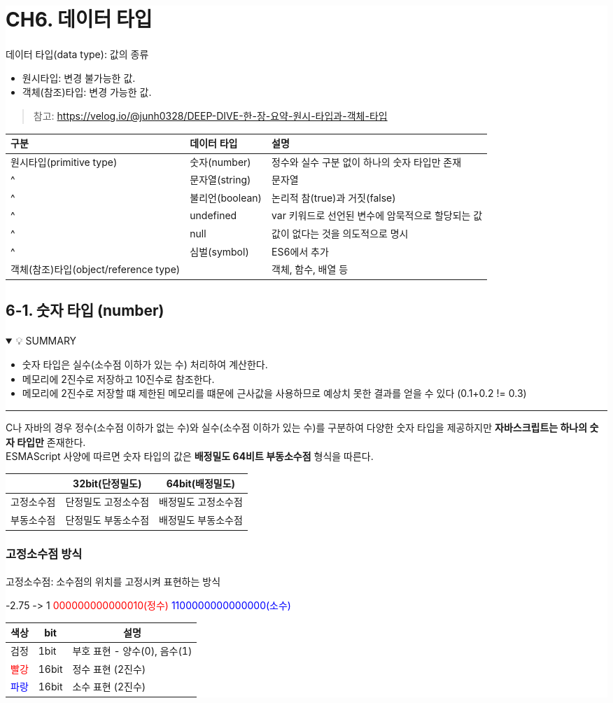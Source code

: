 # CH6. 데이터 타입

데이터 타입(data type): 값의 종류

- 원시타입: 변경 불가능한 값.
- 객체(참조)타입: 변경 가능한 값.

> 참고: https://velog.io/@junh0328/DEEP-DIVE-한-장-요약-원시-타입과-객체-타입

| 구분                                  | 데이터 타입     | 설명                                              |
| :------------------------------------ | :-------------- | :------------------------------------------------ |
| 원시타입(primitive type)              | 숫자(number)    | 정수와 실수 구분 없이 하나의 숫자 타입만 존재     |
| ^                                     | 문자열(string)  | 문자열                                            |
| ^                                     | 불리언(boolean) | 논리적 참(true)과 거짓(false)                     |
| ^                                     | undefined       | var 키워드로 선언된 변수에 암묵적으로 할당되는 값 |
| ^                                     | null            | 값이 없다는 것을 의도적으로 명시                  |
| ^                                     | 심벌(symbol)    | ES6에서 추가                                      |
| 객체(참조)타입(object/reference type) |                 | 객체, 함수, 배열 등                               |

## 6-1. 숫자 타입 (number)

<details open>
  <summary>💡 SUMMARY</summary>

- 숫자 타입은 실수(소수점 이하가 있는 수) 처리하여 계산한다.
- 메모리에 2진수로 저장하고 10진수로 참조한다.
- 메모리에 2진수로 저장할 떄 제한된 메모리를 떄문에 근사값을 사용하므로 예상치 못한 결과를 얻을 수 있다 (0.1+0.2 != 0.3)
</details>

---

C나 자바의 경우 정수(소수점 이하가 없는 수)와 실수(소수점 이하가 있는 수)를 구분하여 다양한 숫자 타입을 제공하지만 **자바스크립트는 하나의 숫자 타입만** 존재한다.  
ESMAScript 사양에 따르면 숫자 타입의 값은 **배정밀도 64비트 부동소수점** 형식을 따른다.

|            |   32bit(단정밀도)   |   64bit(배정밀도)   |
| :--------: | :-----------------: | :-----------------: |
| 고정소수점 | 단정밀도 고정소수점 | 배정밀도 고정소수점 |
| 부동소수점 | 단정밀도 부동소수점 | 배정밀도 부동소수점 |

### 고정소수점 방식

고정소수점: 소수점의 위치를 고정시켜 표현하는 방식

-2.75 -> 1 <span style="color:red">000000000000010(정수)</span> <span style="color:blue">1100000000000000(소수)</span>

| 색상                                 | bit   | 설명                         |
| ------------------------------------ | ----- | ---------------------------- |
| 검정                                 | 1bit  | 부호 표현 - 양수(0), 음수(1) |
| <span style="color:red">빨강</span>  | 16bit | 정수 표현 (2진수)            |
| <span style="color:blue">파랑</span> | 16bit | 소수 표현 (2진수)            |
